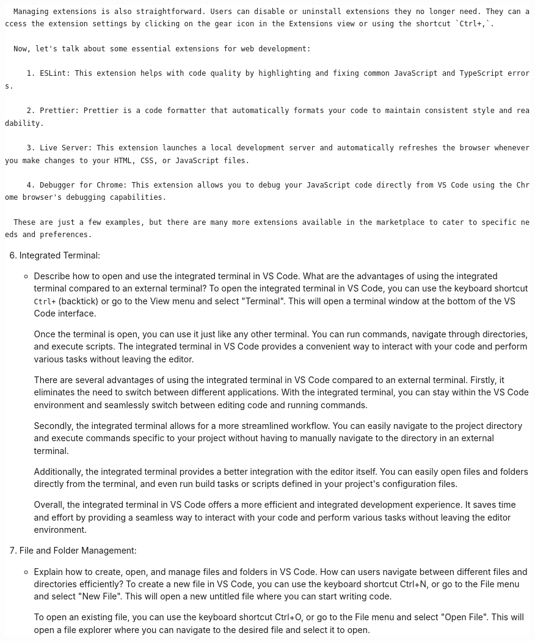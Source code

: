       Managing extensions is also straightforward. Users can disable or uninstall extensions they no longer need. They can access the extension settings by clicking on the gear icon in the Extensions view or using the shortcut `Ctrl+,`.

      Now, let's talk about some essential extensions for web development:

         1. ESLint: This extension helps with code quality by highlighting and fixing common JavaScript and TypeScript errors.

         2. Prettier: Prettier is a code formatter that automatically formats your code to maintain consistent style and readability.

         3. Live Server: This extension launches a local development server and automatically refreshes the browser whenever you make changes to your HTML, CSS, or JavaScript files.

         4. Debugger for Chrome: This extension allows you to debug your JavaScript code directly from VS Code using the Chrome browser's debugging capabilities.

      These are just a few examples, but there are many more extensions available in the marketplace to cater to specific needs and preferences.

6. Integrated Terminal:
   - Describe how to open and use the integrated terminal in VS Code. What are the advantages of using the integrated terminal compared to an external terminal?
      To open the integrated terminal in VS Code, you can use the keyboard shortcut `Ctrl+` (backtick) or go to the View menu and select "Terminal". This will open a terminal window at the bottom of the VS Code interface.

      Once the terminal is open, you can use it just like any other terminal. You can run commands, navigate through directories, and execute scripts. The integrated terminal in VS Code provides a convenient way to interact with your code and perform various tasks without leaving the editor.

      There are several advantages of using the integrated terminal in VS Code compared to an external terminal. Firstly, it eliminates the need to switch between different applications. With the integrated terminal, you can stay within the VS Code environment and seamlessly switch between editing code and running commands.

      Secondly, the integrated terminal allows for a more streamlined workflow. You can easily navigate to the project directory and execute commands specific to your project without having to manually navigate to the directory in an external terminal.

      Additionally, the integrated terminal provides a better integration with the editor itself. You can easily open files and folders directly from the terminal, and even run build tasks or scripts defined in your project's configuration files.

      Overall, the integrated terminal in VS Code offers a more efficient and integrated development experience. It saves time and effort by providing a seamless way to interact with your code and perform various tasks without leaving the editor environment.

7. File and Folder Management:
   - Explain how to create, open, and manage files and folders in VS Code. How can users navigate between different files and directories efficiently?
      To create a new file in VS Code, you can use the keyboard shortcut Ctrl+N, or go to the File menu and select "New File". This will open a new untitled file where you can start writing code.

      To open an existing file, you can use the keyboard shortcut Ctrl+O, or go to the File menu and select "Open File". This will open a file explorer where you can navigate to the desired file and select it to open.
